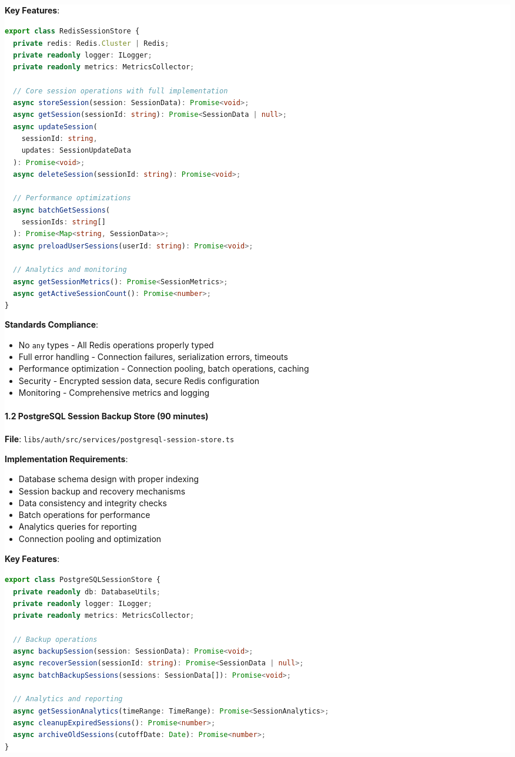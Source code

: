 **Key Features**:

```typescript
export class RedisSessionStore {
  private redis: Redis.Cluster | Redis;
  private readonly logger: ILogger;
  private readonly metrics: MetricsCollector;

  // Core session operations with full implementation
  async storeSession(session: SessionData): Promise<void>;
  async getSession(sessionId: string): Promise<SessionData | null>;
  async updateSession(
    sessionId: string,
    updates: SessionUpdateData
  ): Promise<void>;
  async deleteSession(sessionId: string): Promise<void>;

  // Performance optimizations
  async batchGetSessions(
    sessionIds: string[]
  ): Promise<Map<string, SessionData>>;
  async preloadUserSessions(userId: string): Promise<void>;

  // Analytics and monitoring
  async getSessionMetrics(): Promise<SessionMetrics>;
  async getActiveSessionCount(): Promise<number>;
}
```

**Standards Compliance**:

- No `any` types - All Redis operations properly typed
- Full error handling - Connection failures, serialization errors, timeouts
- Performance optimization - Connection pooling, batch operations, caching
- Security - Encrypted session data, secure Redis configuration
- Monitoring - Comprehensive metrics and logging

#### **1.2 PostgreSQL Session Backup Store** (90 minutes)

**File**: `libs/auth/src/services/postgresql-session-store.ts`

**Implementation Requirements**:

- Database schema design with proper indexing
- Session backup and recovery mechanisms
- Data consistency and integrity checks
- Batch operations for performance
- Analytics queries for reporting
- Connection pooling and optimization

**Key Features**:

```typescript
export class PostgreSQLSessionStore {
  private readonly db: DatabaseUtils;
  private readonly logger: ILogger;
  private readonly metrics: MetricsCollector;

  // Backup operations
  async backupSession(session: SessionData): Promise<void>;
  async recoverSession(sessionId: string): Promise<SessionData | null>;
  async batchBackupSessions(sessions: SessionData[]): Promise<void>;

  // Analytics and reporting
  async getSessionAnalytics(timeRange: TimeRange): Promise<SessionAnalytics>;
  async cleanupExpiredSessions(): Promise<number>;
  async archiveOldSessions(cutoffDate: Date): Promise<number>;
}
```